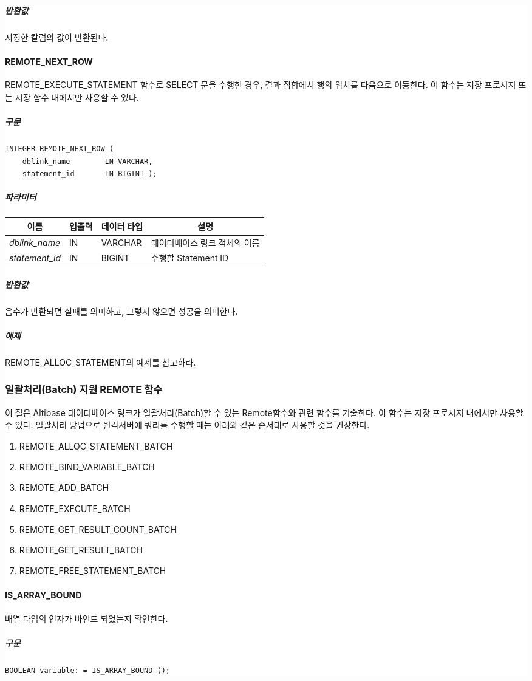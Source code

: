 ##### 반환값

지정한 칼럼의 값이 반환된다.

#### REMOTE_NEXT_ROW

REMOTE_EXECUTE_STATEMENT 함수로 SELECT 문을 수행한 경우, 결과 집합에서 행의 위치를 다음으로 이동한다. 이 함수는 저장 프로시저 또는 저장 함수 내에서만 사용할 수 있다.

##### 구문

```
INTEGER REMOTE_NEXT_ROW (
    dblink_name        IN VARCHAR,
    statement_id       IN BIGINT );
```

##### 파라미터

| 이름           | 입출력 | 데이터 타입 | 설명                          |
|----------------|--------|-------------|-------------------------------|
| *dblink_name*  | IN     | VARCHAR     | 데이터베이스 링크 객체의 이름 |
| *statement_id* | IN     | BIGINT      | 수행할 Statement ID           |

##### 반환값

음수가 반환되면 실패를 의미하고, 그렇지 않으면 성공을 의미한다.

##### 예제

REMOTE_ALLOC_STATEMENT의 예제를 참고하라.

### 일괄처리(Batch) 지원 REMOTE 함수

이 절은 Altibase 데이터베이스 링크가 일괄처리(Batch)할 수 있는 Remote함수와 관련 함수를 기술한다. 이 함수는 저장 프로시저 내에서만 사용할 수 있다. 일괄처리 방법으로 원격서버에 쿼리를 수행할 때는 아래와 같은 순서대로 사용할 것을 권장한다.

1.  REMOTE_ALLOC_STATEMENT_BATCH

2.  REMOTE_BIND_VARIABLE_BATCH

3.  REMOTE_ADD_BATCH

4.  REMOTE_EXECUTE_BATCH

5.  REMOTE_GET_RESULT_COUNT_BATCH

6.  REMOTE_GET_RESULT_BATCH

7.  REMOTE_FREE_STATEMENT_BATCH

#### IS_ARRAY_BOUND

배열 타입의 인자가 바인드 되었는지 확인한다.

##### 구문 

```
BOOLEAN variable: = IS_ARRAY_BOUND ();
```
